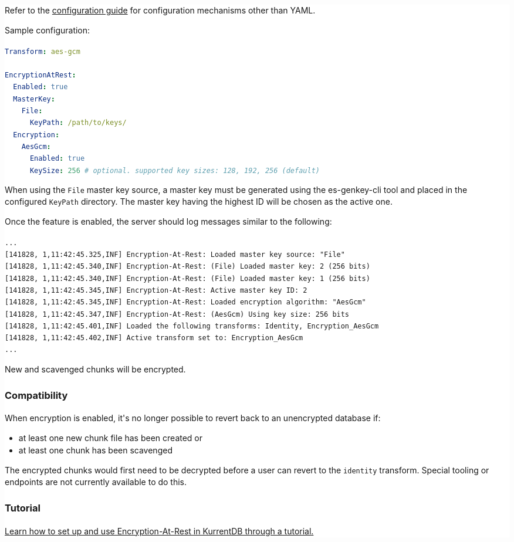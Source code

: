 Refer to the [configuration guide](../configuration/README.md) for configuration mechanisms other than YAML.

Sample configuration:

```yaml
Transform: aes-gcm

EncryptionAtRest:
  Enabled: true
  MasterKey:
    File:
      KeyPath: /path/to/keys/
  Encryption:
    AesGcm:
      Enabled: true
      KeySize: 256 # optional. supported key sizes: 128, 192, 256 (default)
```

When using the `File` master key source, a master key must be generated using the es-genkey-cli tool and placed in the configured `KeyPath` directory. The master key having the highest ID will be chosen as the active one.

Once the feature is enabled, the server should log messages similar to the following:

```
...
[141828, 1,11:42:45.325,INF] Encryption-At-Rest: Loaded master key source: "File"
[141828, 1,11:42:45.340,INF] Encryption-At-Rest: (File) Loaded master key: 2 (256 bits)
[141828, 1,11:42:45.340,INF] Encryption-At-Rest: (File) Loaded master key: 1 (256 bits)
[141828, 1,11:42:45.345,INF] Encryption-At-Rest: Active master key ID: 2
[141828, 1,11:42:45.345,INF] Encryption-At-Rest: Loaded encryption algorithm: "AesGcm"
[141828, 1,11:42:45.347,INF] Encryption-At-Rest: (AesGcm) Using key size: 256 bits
[141828, 1,11:42:45.401,INF] Loaded the following transforms: Identity, Encryption_AesGcm
[141828, 1,11:42:45.402,INF] Active transform set to: Encryption_AesGcm
...
```

New and scavenged chunks will be encrypted.

### Compatibility

When encryption is enabled, it's no longer possible to revert back to an unencrypted database if:
- at least one new chunk file has been created or
- at least one chunk has been scavenged

The encrypted chunks would first need to be decrypted before a user can revert to the `identity` transform. Special tooling or endpoints are not currently available to do this.

### Tutorial

[Learn how to set up and use Encryption-At-Rest in KurrentDB through a tutorial.](/tutorials/Encryption-At-Rest.md)
